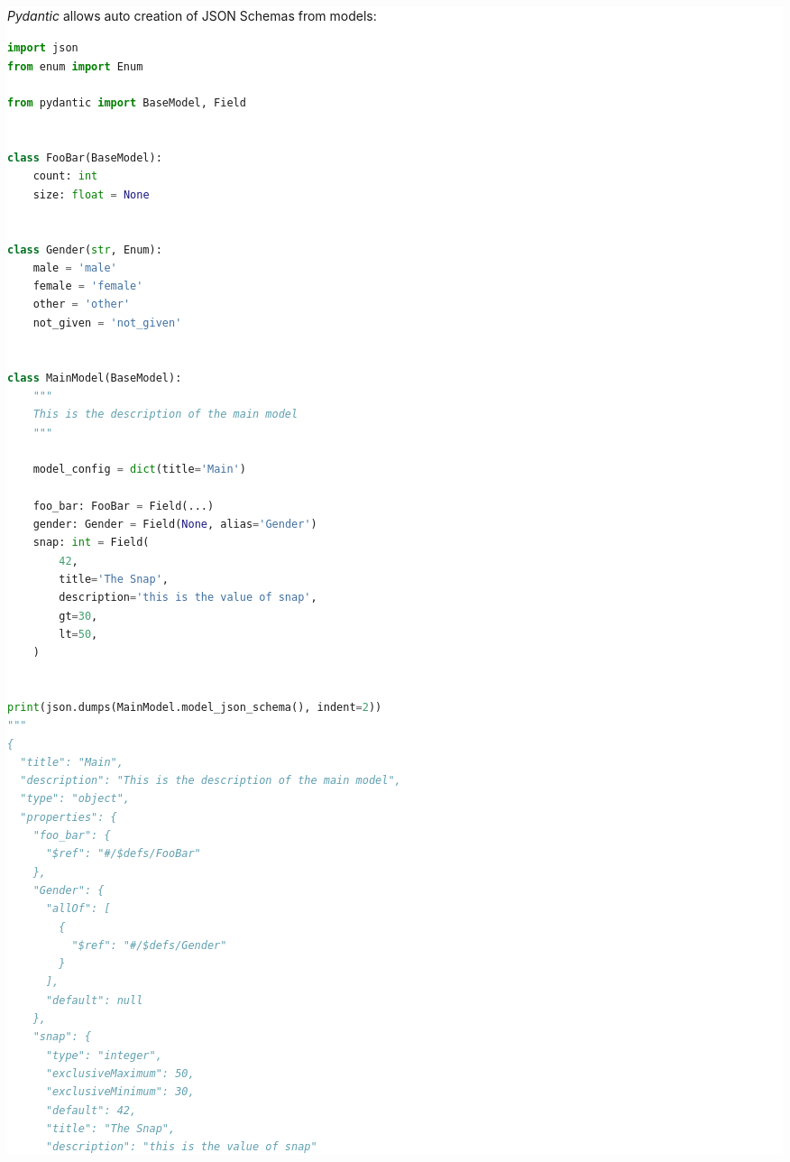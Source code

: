 *Pydantic* allows auto creation of JSON Schemas from models:

```py output="json"
import json
from enum import Enum

from pydantic import BaseModel, Field


class FooBar(BaseModel):
    count: int
    size: float = None


class Gender(str, Enum):
    male = 'male'
    female = 'female'
    other = 'other'
    not_given = 'not_given'


class MainModel(BaseModel):
    """
    This is the description of the main model
    """

    model_config = dict(title='Main')

    foo_bar: FooBar = Field(...)
    gender: Gender = Field(None, alias='Gender')
    snap: int = Field(
        42,
        title='The Snap',
        description='this is the value of snap',
        gt=30,
        lt=50,
    )


print(json.dumps(MainModel.model_json_schema(), indent=2))
"""
{
  "title": "Main",
  "description": "This is the description of the main model",
  "type": "object",
  "properties": {
    "foo_bar": {
      "$ref": "#/$defs/FooBar"
    },
    "Gender": {
      "allOf": [
        {
          "$ref": "#/$defs/Gender"
        }
      ],
      "default": null
    },
    "snap": {
      "type": "integer",
      "exclusiveMaximum": 50,
      "exclusiveMinimum": 30,
      "default": 42,
      "title": "The Snap",
      "description": "this is the value of snap"
```